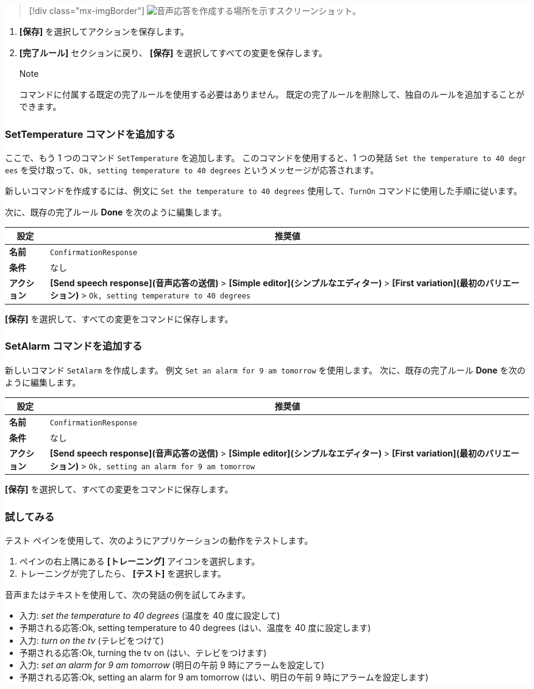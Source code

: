    > [!div class="mx-imgBorder"]
   > ![音声応答を作成する場所を示すスクリーンショット。](media/custom-commands/create-speech-response-action.png)

1. **[保存]** を選択してアクションを保存します。
1. **[完了ルール]** セクションに戻り、 **[保存]** を選択してすべての変更を保存します。 

    > [!NOTE]
    > コマンドに付属する既定の完了ルールを使用する必要はありません。 既定の完了ルールを削除して、独自のルールを追加することができます。

### <a name="add-a-settemperature-command"></a>SetTemperature コマンドを追加する

ここで、もう 1 つのコマンド `SetTemperature` を追加します。 このコマンドを使用すると、1 つの発話 `Set the temperature to 40 degrees` を受け取って、`Ok, setting temperature to 40 degrees` というメッセージが応答されます。

新しいコマンドを作成するには、例文に `Set the temperature to 40 degrees` 使用して、`TurnOn` コマンドに使用した手順に従います。

次に、既存の完了ルール **Done** を次のように編集します。

| 設定    | 推奨値                          |
| ---------- | ---------------------------------------- |
| **名前**  | `ConfirmationResponse`                  |
| **条件** | なし                                     |
| **アクション**    | **[Send speech response]\(音声応答の送信\)**  >  **[Simple editor]\(シンプルなエディター\)**  >  **[First variation]\(最初のバリエーション\)**  > `Ok, setting temperature to 40 degrees` |

**[保存]** を選択して、すべての変更をコマンドに保存します。

### <a name="add-a-setalarm-command"></a>SetAlarm コマンドを追加する

新しいコマンド `SetAlarm` を作成します。 例文 `Set an alarm for 9 am tomorrow` を使用します。 次に、既存の完了ルール **Done** を次のように編集します。

| 設定    | 推奨値                          |
| ---------- | ---------------------------------------- |
| **名前**  | `ConfirmationResponse`                  |
| **条件** | なし                                     |
| **アクション**    | **[Send speech response]\(音声応答の送信\)**  >  **[Simple editor]\(シンプルなエディター\)**  >  **[First variation]\(最初のバリエーション\)**  > `Ok, setting an alarm for 9 am tomorrow` |

**[保存]** を選択して、すべての変更をコマンドに保存します。

### <a name="try-it-out"></a>試してみる

テスト ペインを使用して、次のようにアプリケーションの動作をテストします。 

1. ペインの右上隅にある **[トレーニング]** アイコンを選択します。 
1. トレーニングが完了したら、 **[テスト]** を選択します。 

音声またはテキストを使用して、次の発話の例を試してみます。

- 入力: *set the temperature to 40 degrees* (温度を 40 度に設定して)
- 予期される応答:Ok, setting temperature to 40 degrees (はい、温度を 40 度に設定します)
- 入力: *turn on the tv* (テレビをつけて)
- 予期される応答:Ok, turning the tv on (はい、テレビをつけます)
- 入力: *set an alarm for 9 am tomorrow* (明日の午前 9 時にアラームを設定して)
- 予期される応答:Ok, setting an alarm for 9 am tomorrow (はい、明日の午前 9 時にアラームを設定します)
